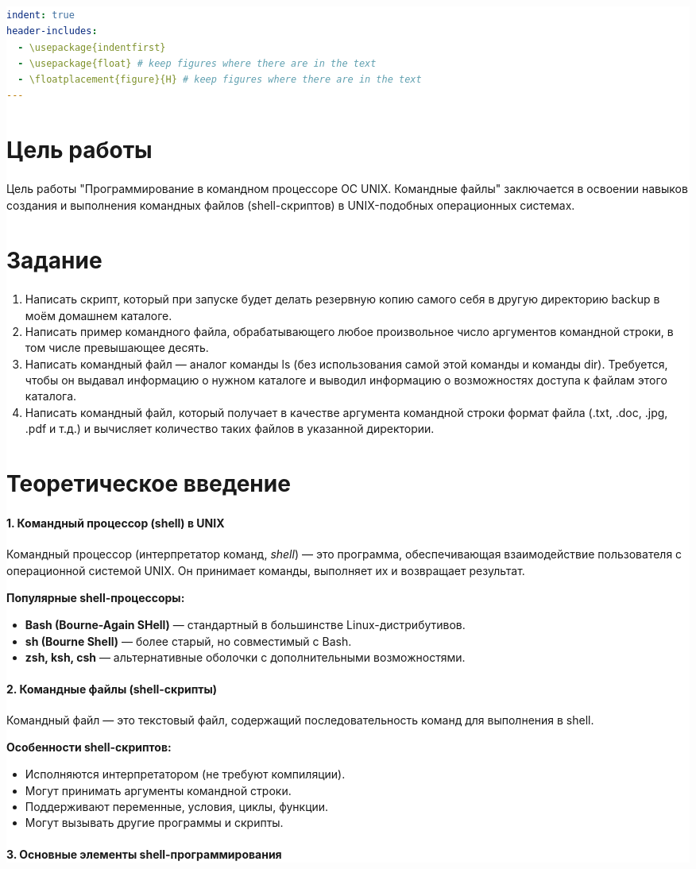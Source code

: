 ```yaml
indent: true
header-includes:
  - \usepackage{indentfirst}
  - \usepackage{float} # keep figures where there are in the text
  - \floatplacement{figure}{H} # keep figures where there are in the text
---
```


# Цель работы

Цель работы "Программирование в командном процессоре ОС UNIX. Командные файлы" заключается в освоении навыков создания и выполнения командных файлов (shell-скриптов) в UNIX-подобных операционных системах.

# Задание

1. Написать скрипт, который при запуске будет делать резервную копию самого себя в другую директорию backup в моём домашнем каталоге.
2. Написать пример командного файла, обрабатывающего любое произвольное число аргументов командной строки, в том числе превышающее десять.
3. Написать командный файл — аналог команды ls (без использования самой этой команды и команды dir). Требуется, чтобы он выдавал информацию о нужном каталоге и выводил информацию о возможностях доступа к файлам этого каталога.
4. Написать командный файл, который получает в качестве аргумента командной строки формат файла (.txt, .doc, .jpg, .pdf и т.д.) и вычисляет количество таких файлов в указанной директории.

# Теоретическое введение

#### **1. Командный процессор (shell) в UNIX**  
Командный процессор (интерпретатор команд, *shell*) — это программа, обеспечивающая взаимодействие пользователя с операционной системой UNIX. Он принимает команды, выполняет их и возвращает результат.  

**Популярные shell-процессоры:**  
- **Bash (Bourne-Again SHell)** — стандартный в большинстве Linux-дистрибутивов.  
- **sh (Bourne Shell)** — более старый, но совместимый с Bash.  
- **zsh, ksh, csh** — альтернативные оболочки с дополнительными возможностями.  

#### **2. Командные файлы (shell-скрипты)**  
Командный файл — это текстовый файл, содержащий последовательность команд для выполнения в shell.  

**Особенности shell-скриптов:**  
- Исполняются интерпретатором (не требуют компиляции).  
- Могут принимать аргументы командной строки.  
- Поддерживают переменные, условия, циклы, функции.  
- Могут вызывать другие программы и скрипты.  

#### **3. Основные элементы shell-программирования**  
